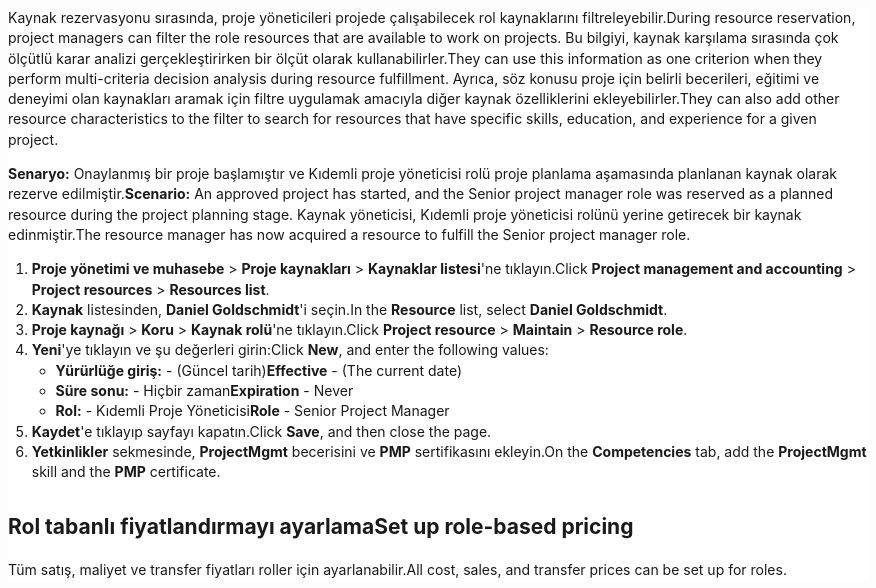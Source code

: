 <span data-ttu-id="6246b-237">Kaynak rezervasyonu sırasında, proje yöneticileri projede çalışabilecek rol kaynaklarını filtreleyebilir.</span><span class="sxs-lookup"><span data-stu-id="6246b-237">During resource reservation, project managers can filter the role resources that are available to work on projects.</span></span> <span data-ttu-id="6246b-238">Bu bilgiyi, kaynak karşılama sırasında çok ölçütlü karar analizi gerçekleştirirken bir ölçüt olarak kullanabilirler.</span><span class="sxs-lookup"><span data-stu-id="6246b-238">They can use this information as one criterion when they perform multi-criteria decision analysis during resource fulfillment.</span></span> <span data-ttu-id="6246b-239">Ayrıca, söz konusu proje için belirli becerileri, eğitimi ve deneyimi olan kaynakları aramak için filtre uygulamak amacıyla diğer kaynak özelliklerini ekleyebilirler.</span><span class="sxs-lookup"><span data-stu-id="6246b-239">They can also add other resource characteristics to the filter to search for resources that have specific skills, education, and experience for a given project.</span></span> 

<span data-ttu-id="6246b-240">**Senaryo:** Onaylanmış bir proje başlamıştır ve Kıdemli proje yöneticisi rolü proje planlama aşamasında planlanan kaynak olarak rezerve edilmiştir.</span><span class="sxs-lookup"><span data-stu-id="6246b-240">**Scenario:** An approved project has started, and the Senior project manager role was reserved as a planned resource during the project planning stage.</span></span> <span data-ttu-id="6246b-241">Kaynak yöneticisi, Kıdemli proje yöneticisi rolünü yerine getirecek bir kaynak edinmiştir.</span><span class="sxs-lookup"><span data-stu-id="6246b-241">The resource manager has now acquired a resource to fulfill the Senior project manager role.</span></span>

1.  <span data-ttu-id="6246b-242">**Proje yönetimi ve muhasebe** &gt; **Proje kaynakları** &gt; **Kaynaklar listesi**'ne tıklayın.</span><span class="sxs-lookup"><span data-stu-id="6246b-242">Click **Project management and accounting** &gt; **Project resources** &gt; **Resources list**.</span></span>
2.  <span data-ttu-id="6246b-243">**Kaynak** listesinden, **Daniel Goldschmidt**'i seçin.</span><span class="sxs-lookup"><span data-stu-id="6246b-243">In the **Resource** list, select **Daniel Goldschmidt**.</span></span>
3.  <span data-ttu-id="6246b-244">**Proje kaynağı** &gt; **Koru** &gt; **Kaynak rolü**'ne tıklayın.</span><span class="sxs-lookup"><span data-stu-id="6246b-244">Click **Project resource** &gt; **Maintain** &gt; **Resource role**.</span></span>
4.  <span data-ttu-id="6246b-245">**Yeni**'ye tıklayın ve şu değerleri girin:</span><span class="sxs-lookup"><span data-stu-id="6246b-245">Click **New**, and enter the following values:</span></span>
    -   <span data-ttu-id="6246b-246">**Yürürlüğe giriş:** - (Güncel tarih)</span><span class="sxs-lookup"><span data-stu-id="6246b-246">**Effective** - (The current date)</span></span>
    -   <span data-ttu-id="6246b-247">**Süre sonu:** - Hiçbir zaman</span><span class="sxs-lookup"><span data-stu-id="6246b-247">**Expiration** - Never</span></span>
    -   <span data-ttu-id="6246b-248">**Rol:** - Kıdemli Proje Yöneticisi</span><span class="sxs-lookup"><span data-stu-id="6246b-248">**Role** - Senior Project Manager</span></span>
5.  <span data-ttu-id="6246b-249">**Kaydet**'e tıklayıp sayfayı kapatın.</span><span class="sxs-lookup"><span data-stu-id="6246b-249">Click **Save**, and then close the page.</span></span>
6.  <span data-ttu-id="6246b-250">**Yetkinlikler** sekmesinde, **ProjectMgmt** becerisini ve **PMP** sertifikasını ekleyin.</span><span class="sxs-lookup"><span data-stu-id="6246b-250">On the **Competencies** tab, add the **ProjectMgmt** skill and the **PMP** certificate.</span></span>

## <a name="set-up-role-based-pricing"></a><span data-ttu-id="6246b-251">Rol tabanlı fiyatlandırmayı ayarlama</span><span class="sxs-lookup"><span data-stu-id="6246b-251">Set up role-based pricing</span></span>
<span data-ttu-id="6246b-252">Tüm satış, maliyet ve transfer fiyatları roller için ayarlanabilir.</span><span class="sxs-lookup"><span data-stu-id="6246b-252">All cost, sales, and transfer prices can be set up for roles.</span></span>
